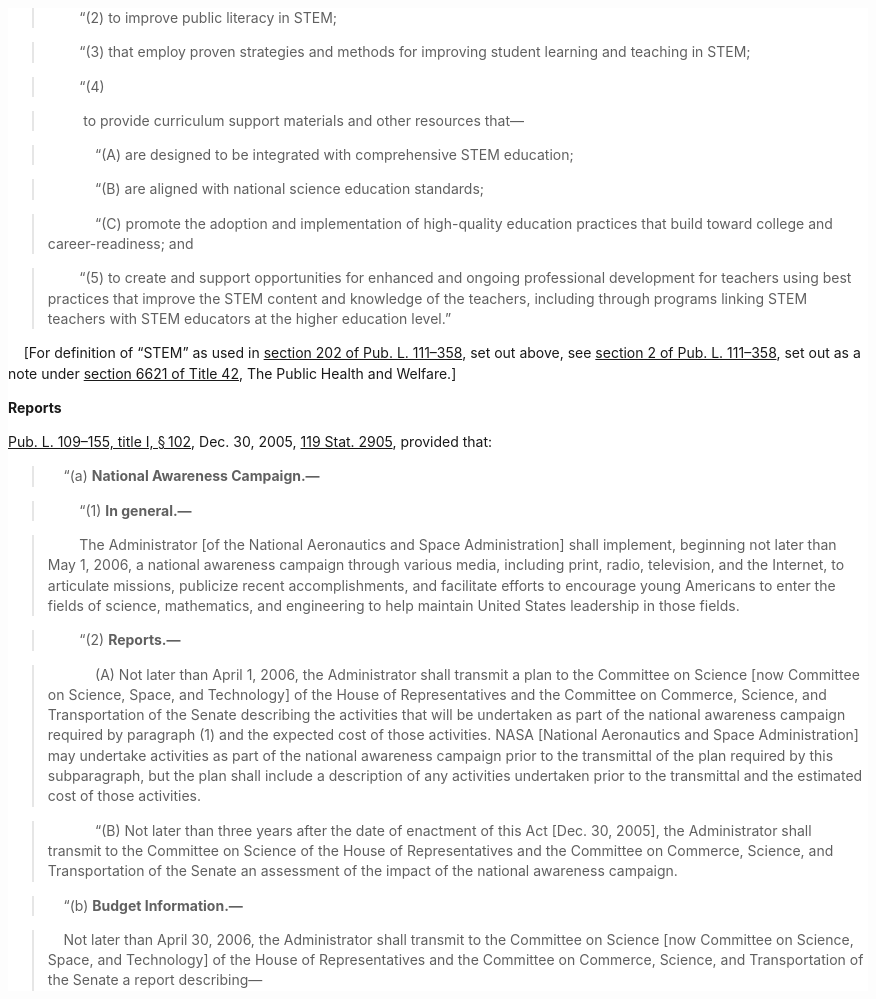 >         “(2) to improve public literacy in STEM;

>         “(3) that employ proven strategies and methods for improving student learning and teaching in STEM;

>         “(4)

>          to provide curriculum support materials and other resources that—

>             “(A) are designed to be integrated with comprehensive STEM education;

>             “(B) are aligned with national science education standards;

>             “(C) promote the adoption and implementation of high-quality education practices that build toward college and career-readiness; and

>         “(5) to create and support opportunities for enhanced and ongoing professional development for teachers using best practices that improve the STEM content and knowledge of the teachers, including through programs linking STEM teachers with STEM educators at the higher education level.”

    \[For definition of “STEM” as used in [section 202 of Pub. L. 111–358][/us/pl/111/358/s202], set out above, see [section 2 of Pub. L. 111–358][/us/pl/111/358/s2], set out as a note under [section 6621 of Title 42][/us/usc/t42/s6621], The Public Health and Welfare.\]

 __Reports__ 

[Pub. L. 109–155, title I, § 102][/us/pl/109/155/s102], Dec. 30, 2005, [119 Stat. 2905][/us/stat/119/2905], provided that:

>     “(a) __National Awareness Campaign.—__ 

>         “(1) __In general.—__ 

>         The Administrator \[of the National Aeronautics and Space Administration\] shall implement, beginning not later than May 1, 2006, a national awareness campaign through various media, including print, radio, television, and the Internet, to articulate missions, publicize recent accomplishments, and facilitate efforts to encourage young Americans to enter the fields of science, mathematics, and engineering to help maintain United States leadership in those fields.

>         “(2) __Reports.—__ 

>             (A) Not later than April 1, 2006, the Administrator shall transmit a plan to the Committee on Science \[now Committee on Science, Space, and Technology\] of the House of Representatives and the Committee on Commerce, Science, and Transportation of the Senate describing the activities that will be undertaken as part of the national awareness campaign required by paragraph (1) and the expected cost of those activities. NASA \[National Aeronautics and Space Administration\] may undertake activities as part of the national awareness campaign prior to the transmittal of the plan required by this subparagraph, but the plan shall include a description of any activities undertaken prior to the transmittal and the estimated cost of those activities.

>             “(B) Not later than three years after the date of enactment of this Act \[Dec. 30, 2005\], the Administrator shall transmit to the Committee on Science of the House of Representatives and the Committee on Commerce, Science, and Transportation of the Senate an assessment of the impact of the national awareness campaign.

>     “(b) __Budget Information.—__ 

>     Not later than April 30, 2006, the Administrator shall transmit to the Committee on Science \[now Committee on Science, Space, and Technology\] of the House of Representatives and the Committee on Commerce, Science, and Transportation of the Senate a report describing—


[/us/pl/111/358/s202]: https://publicdocs.github.io/go/links?ns=uslm&ref=%2Fus%2Fpl%2F111%2F358%2Fs202
[/us/stat/124/3993]: https://publicdocs.github.io/go/links?ns=uslm&ref=%2Fus%2Fstat%2F124%2F3993
[/us/pl/111/358/s202]: https://publicdocs.github.io/go/links?ns=uslm&ref=%2Fus%2Fpl%2F111%2F358%2Fs202
[/us/pl/111/358/s2]: https://publicdocs.github.io/go/links?ns=uslm&ref=%2Fus%2Fpl%2F111%2F358%2Fs2
[/us/usc/t42/s6621]: https://publicdocs.github.io/go/links?ns=uslm&ref=%2Fus%2Fusc%2Ft42%2Fs6621
[/us/pl/109/155/s102]: https://publicdocs.github.io/go/links?ns=uslm&ref=%2Fus%2Fpl%2F109%2F155%2Fs102
[/us/stat/119/2905]: https://publicdocs.github.io/go/links?ns=uslm&ref=%2Fus%2Fstat%2F119%2F2905
[/us/pl/109/155/s617]: https://publicdocs.github.io/go/links?ns=uslm&ref=%2Fus%2Fpl%2F109%2F155%2Fs617
[/us/stat/119/2934]: https://publicdocs.github.io/go/links?ns=uslm&ref=%2Fus%2Fstat%2F119%2F2934
[/us/pl/92/304/s6]: https://publicdocs.github.io/go/links?ns=uslm&ref=%2Fus%2Fpl%2F92%2F304%2Fs6
[/us/stat/86/161]: https://publicdocs.github.io/go/links?ns=uslm&ref=%2Fus%2Fstat%2F86%2F161
[/us/usc/t51/s20101]: https://publicdocs.github.io/go/links?ns=uslm&ref=%2Fus%2Fusc%2Ft51%2Fs20101
[/us/pl/92/68/s6]: https://publicdocs.github.io/go/links?ns=uslm&ref=%2Fus%2Fpl%2F92%2F68%2Fs6
[/us/stat/85/177]: https://publicdocs.github.io/go/links?ns=uslm&ref=%2Fus%2Fstat%2F85%2F177
[/us/pl/91/303/s6]: https://publicdocs.github.io/go/links?ns=uslm&ref=%2Fus%2Fpl%2F91%2F303%2Fs6
[/us/stat/84/372]: https://publicdocs.github.io/go/links?ns=uslm&ref=%2Fus%2Fstat%2F84%2F372
[/us/pl/91/119/s7]: https://publicdocs.github.io/go/links?ns=uslm&ref=%2Fus%2Fpl%2F91%2F119%2Fs7
[/us/stat/83/201]: https://publicdocs.github.io/go/links?ns=uslm&ref=%2Fus%2Fstat%2F83%2F201